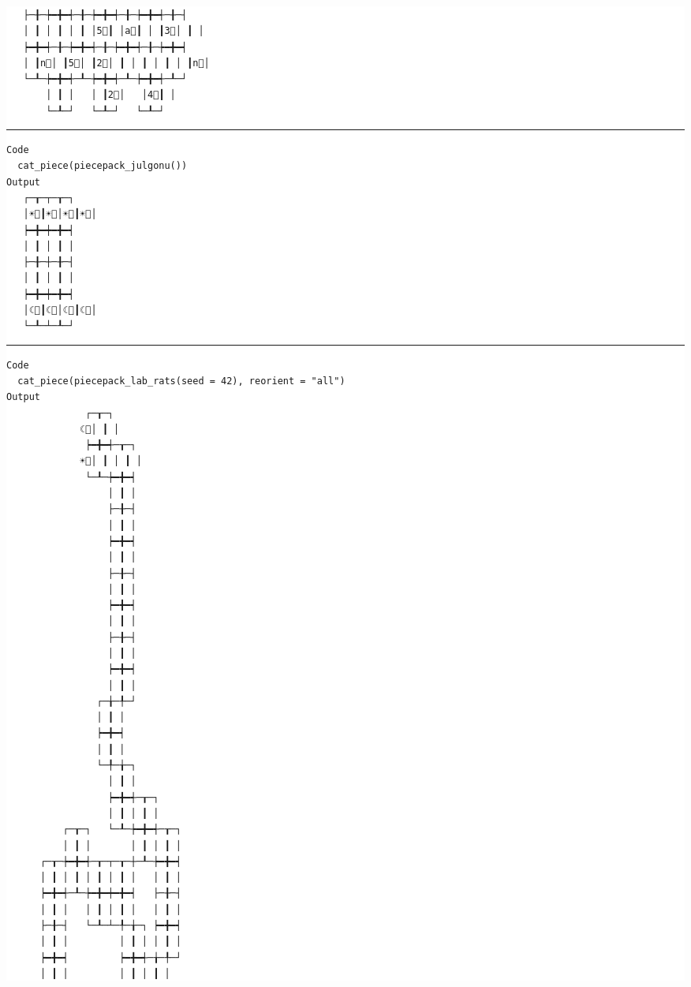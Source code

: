        ├─╂─┾━╋━┽─╂─┾━╋━┽─╂─┾━╋━┽─╂─┤
       │ ┃ │ ┃ │ ┃ │5⃝┃ │a⃝┃ │ ┃3⃝│ ┃ │
       ┝━╋━┽─╂─┾━╋━┽─╂─┾━╋━┽─╂─┾━╋━┥
       │ ┃n⃝│ ┃5⃝│ ┃2⃝│ ┃ │ ┃ │ ┃ │ ┃n⃝│
       └─┸─┾━╋━┽─┸─┾━╋━┽─┸─┾━╋━┽─┸─┘
           │ ┃ │   │ ┃2⃝│   │4⃝┃ │    
           └─┸─┘   └─┸─┘   └─┸─┘    
                                    

---

    Code
      cat_piece(piecepack_julgonu())
    Output
       ┌─┰─┬─┰─┐
       │☀⃝┃☀⃝│☀⃝┃☀⃝│
       ┝━╋━┿━╋━┥
       │ ┃ │ ┃ │
       ├─╂─┼─╂─┤
       │ ┃ │ ┃ │
       ┝━╋━┿━╋━┥
       │☾⃝┃☾⃝│☾⃝┃☾⃝│
       └─┸─┴─┸─┘
                

---

    Code
      cat_piece(piecepack_lab_rats(seed = 42), reorient = "all")
    Output
                  ┌─┰─┐            
                 ☾⃟│ ┃ │            
                  ┝━╋━┽─┰─┐        
                 ☀⃟│ ┃ │ ┃ │        
                  └─┸─┾━╋━┥        
                      │ ┃ │        
                      ├─╂─┤        
                      │ ┃ │        
                      ┝━╋━┥        
                      │ ┃ │        
                      ├─╂─┤        
                      │ ┃ │        
                      ┝━╋━┥        
                      │ ┃ │        
                      ├─╂─┤        
                      │ ┃ │        
                      ┝━╋━┥        
                      │ ┃ │        
                    ┌─╁─╀─┘        
                    │ ┃ │          
                    ┝━╋━┥          
                    │ ┃ │          
                    └─╀─╁─┐        
                      │ ┃ │        
                      ┝━╋━┽─┰─┐    
                      │ ┃ │ ┃ │    
              ┌─┰─┐   └─┸─┾━╋━┽─┰─┐
              │ ┃ │       │ ┃ │ ┃ │
          ┌─┰─┾━╋━┽─┰─┬─┰─┼─┸─┾━╋━┥
          │ ┃ │ ┃ │ ┃ │ ┃ │   │ ┃ │
          ┝━╋━┽─┸─┾━╋━┿━╋━┥   ├─╂─┤
          │ ┃ │   │ ┃ │ ┃ │   │ ┃ │
          ├─╂─┤   └─┸─┴─╀─╁─┐ ┝━╋━┥
          │ ┃ │         │ ┃ │ │ ┃ │
          ┝━╋━┥         ┝━╋━┽─╁─╀─┘
          │ ┃ │         │ ┃ │ ┃ │  